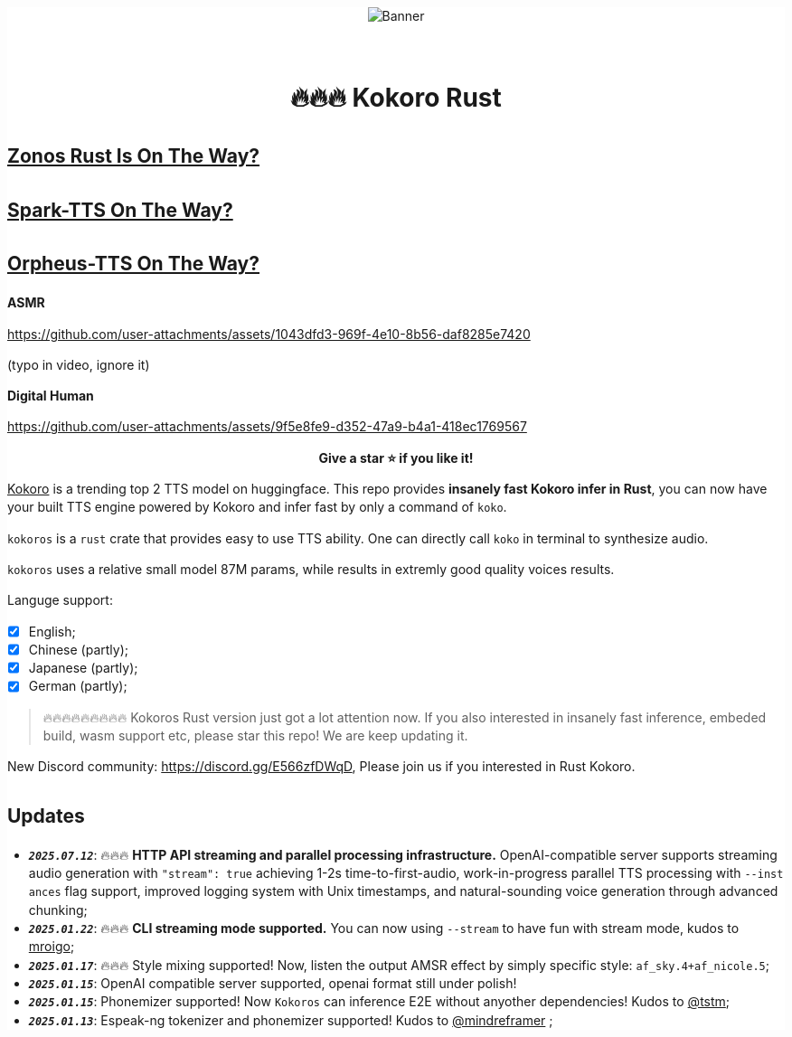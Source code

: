 <div align="center">
  <img src="https://img2023.cnblogs.com/blog/3572323/202501/3572323-20250112184100378-907988670.jpg" alt="Banner" width="400" height="190">
</div>
<br>
<h1 align="center">🔥🔥🔥 Kokoro Rust</h1>

## [Zonos Rust Is On The Way?](https://github.com/lucasjinreal/Kokoros/issues/60)
## [Spark-TTS On The Way?](https://github.com/lucasjinreal/Kokoros/issues/75)
## [Orpheus-TTS On The Way?](https://github.com/lucasjinreal/Kokoros/issues/75)


**ASMR**

https://github.com/user-attachments/assets/1043dfd3-969f-4e10-8b56-daf8285e7420

(typo in video, ignore it)

**Digital Human**

https://github.com/user-attachments/assets/9f5e8fe9-d352-47a9-b4a1-418ec1769567

<p align="center">
  <b>Give a star ⭐ if you like it!</b>
</p>

[Kokoro](https://huggingface.co/hexgrad/Kokoro-82M) is a trending top 2 TTS model on huggingface.
This repo provides **insanely fast Kokoro infer in Rust**, you can now have your built TTS engine powered by Kokoro and infer fast by only a command of `koko`.

`kokoros` is a `rust` crate that provides easy to use TTS ability.
One can directly call `koko` in terminal to synthesize audio.

`kokoros` uses a relative small model 87M params, while results in extremly good quality voices results.

Languge support:

- [x] English;
- [x] Chinese (partly);
- [x] Japanese (partly);
- [x] German (partly);

> 🔥🔥🔥🔥🔥🔥🔥🔥🔥 Kokoros Rust version just got a lot attention now. If you also interested in insanely fast inference, embeded build, wasm support etc, please star this repo! We are keep updating it.

New Discord community: https://discord.gg/E566zfDWqD, Please join us if you interested in Rust Kokoro.

## Updates

- **_`2025.07.12`_**: 🔥🔥🔥 **HTTP API streaming and parallel processing infrastructure.** OpenAI-compatible server supports streaming audio generation with `"stream": true` achieving 1-2s time-to-first-audio, work-in-progress parallel TTS processing with `--instances` flag support, improved logging system with Unix timestamps, and natural-sounding voice generation through advanced chunking;
- **_`2025.01.22`_**: 🔥🔥🔥 **CLI streaming mode supported.** You can now using `--stream` to have fun with stream mode, kudos to [mroigo](https://github.com/mrorigo);
- **_`2025.01.17`_**: 🔥🔥🔥 Style mixing supported! Now, listen the output AMSR effect by simply specific style: `af_sky.4+af_nicole.5`;
- **_`2025.01.15`_**: OpenAI compatible server supported, openai format still under polish!
- **_`2025.01.15`_**: Phonemizer supported! Now `Kokoros` can inference E2E without anyother dependencies! Kudos to [@tstm](https://github.com/tstm);
- **_`2025.01.13`_**: Espeak-ng tokenizer and phonemizer supported! Kudos to [@mindreframer](https://github.com/mindreframer) ;